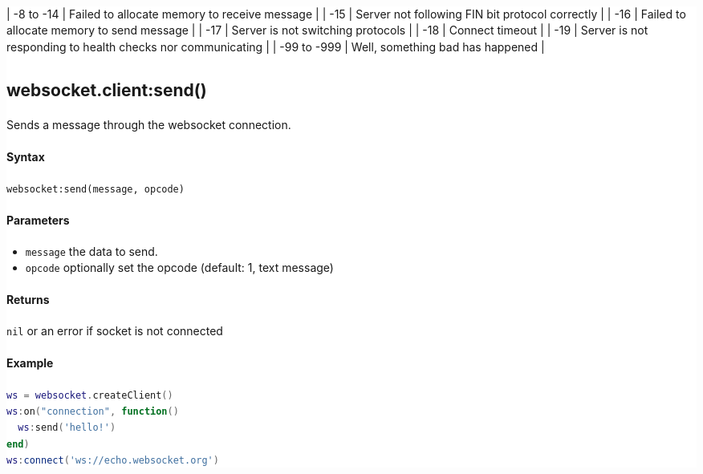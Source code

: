 | -8 to -14    | Failed to allocate memory to receive message |
| -15          | Server not following FIN bit protocol correctly |
| -16          | Failed to allocate memory to send message |
| -17          | Server is not switching protocols |
| -18          | Connect timeout |
| -19          | Server is not responding to health checks nor communicating |
| -99 to -999  | Well, something bad has happened |


## websocket.client:send()

Sends a message through the websocket connection.

#### Syntax
`websocket:send(message, opcode)`

#### Parameters
- `message` the data to send.
- `opcode` optionally set the opcode (default: 1, text message)

#### Returns
`nil` or an error if socket is not connected

#### Example
```lua
ws = websocket.createClient()
ws:on("connection", function()
  ws:send('hello!')
end)
ws:connect('ws://echo.websocket.org')
```
